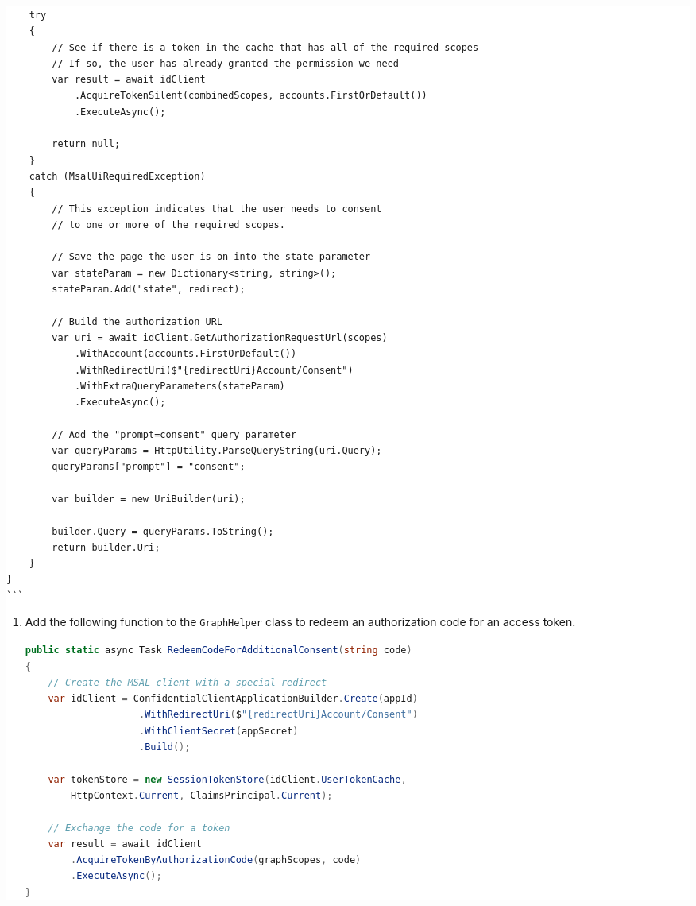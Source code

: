         try
        {
            // See if there is a token in the cache that has all of the required scopes
            // If so, the user has already granted the permission we need
            var result = await idClient
                .AcquireTokenSilent(combinedScopes, accounts.FirstOrDefault())
                .ExecuteAsync();

            return null;
        }
        catch (MsalUiRequiredException)
        {
            // This exception indicates that the user needs to consent
            // to one or more of the required scopes.

            // Save the page the user is on into the state parameter
            var stateParam = new Dictionary<string, string>();
            stateParam.Add("state", redirect);

            // Build the authorization URL
            var uri = await idClient.GetAuthorizationRequestUrl(scopes)
                .WithAccount(accounts.FirstOrDefault())
                .WithRedirectUri($"{redirectUri}Account/Consent")
                .WithExtraQueryParameters(stateParam)
                .ExecuteAsync();

            // Add the "prompt=consent" query parameter
            var queryParams = HttpUtility.ParseQueryString(uri.Query);
            queryParams["prompt"] = "consent";

            var builder = new UriBuilder(uri);

            builder.Query = queryParams.ToString();
            return builder.Uri;
        }
    }
    ```

1. Add the following function to the `GraphHelper` class to redeem an authorization code for an access token.

    ```csharp
    public static async Task RedeemCodeForAdditionalConsent(string code)
    {
        // Create the MSAL client with a special redirect
        var idClient = ConfidentialClientApplicationBuilder.Create(appId)
                        .WithRedirectUri($"{redirectUri}Account/Consent")
                        .WithClientSecret(appSecret)
                        .Build();

        var tokenStore = new SessionTokenStore(idClient.UserTokenCache,
            HttpContext.Current, ClaimsPrincipal.Current);

        // Exchange the code for a token
        var result = await idClient
            .AcquireTokenByAuthorizationCode(graphScopes, code)
            .ExecuteAsync();
    }
    ```
